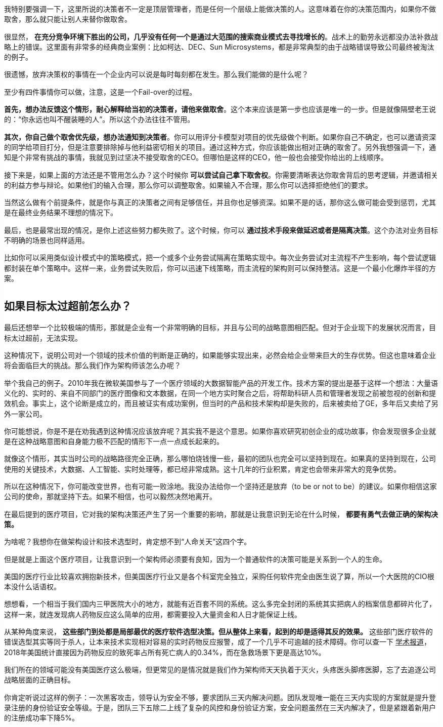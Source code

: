 我特别要强调一下，这里所说的决策者不一定是顶层管理者，而是任何一个层级上能做决策的人。这意味着在你的决策范围内，如果你不做取舍，那么就只能让别人来替你做取舍。

很显然， **在充分竞争环境下胜出的公司，几乎没有任何一个是通过大范围的搜索商业模式去寻找增长的**。战术上的勤劳永远都没办法补救战略上的错误。这里面有非常多的经典商业案例：比如柯达、DEC、Sun Microsystems，都是非常典型的由于战略错误导致公司最终被淘汰的例子。

很遗憾，放弃决策权的事情在一个企业内可以说是每时每刻都在发生。那么我们能做的是什么呢？

至少有四件事情你可以做，注意，这是一个Fail-over的过程。

**首先，想办法反馈这个情形，耐心解释给当初的决策者，请他来做取舍**。这个本来应该是第一步也应该是唯一的一步。但是就像隔壁老王说的：“你永远也叫不醒装睡的人”。所以这个办法往往不管用。

**其次，你自己做个取舍优先级，想办法通知到决策者**。你可以用评分卡模型对项目的优先级做个判断。如果你自己不确定，也可以邀请资深的同学给项目打分，但是注意要排除掉与他利益密切相关的项目。通过这种方式，你应该能做出相对正确的取舍了。另外我想强调一下，通知是个非常有挑战的事情，我就见到过坚决不接受取舍的CEO。但哪怕是这样的CEO，他一般也会接受你给出的上线顺序。

接下来是，如果上面的方法还是不管用怎么办？这个时候你 **可以尝试自己拿下取舍权**。你需要清晰表达你取舍背后的思考逻辑，并邀请相关的利益方参与辩论。如果他们的输入合理，那么你可以调整取舍。如果输入不合理，那么你可以选择拒绝他们的要求。

当然这么做有个前提条件，就是你与真正的决策者之间有足够信任，并且你也足够资深。如果不是的话，那你这么做可能会受到惩罚，尤其是在最终业务结果不理想的情况下。

最后，也是最常出现的情况，是你上述这些努力都失败了。这个时候，你可以 **通过技术手段来做延迟或者是隔离决策**。这个办法对业务目标不明确的场景也同样适用。

比如你可以采用类似设计模式中的策略模式，把一个或多个业务尝试隔离在策略实现中。每次业务尝试对主流程不产生影响，每个尝试逻辑都封装在单个策略中。这样一来，业务尝试失败后，你可以迅速下线策略，而主流程的架构则可以保持整洁。这是一个最小化爆炸半径的方案。

## 如果目标太过超前怎么办？

最后还想举一个比较极端的情形，那就是企业有一个非常明确的目标，并且与公司的战略意图相匹配。但对于企业现下的发展状况而言，目标太过超前，无法实现。

这种情况下，说明公司对一个领域的技术价值的判断是正确的，如果能够实现出来，必然会给企业带来巨大的生存优势。但这也意味着企业将会面临巨大的挑战。那么我们作为架构师该怎么办呢？

举个我自己的例子。2010年我在微软美国参与了一个医疗领域的大数据智能产品的开发工作。技术方案的提出是基于这样一个想法：大量语义化的、实时的、来自不同部门的医疗图像和文本数据，在同一个地方实时聚合之后，将帮助科研人员和管理者发现之前被忽视的创新和提效机会。事实上，这个论断是成立的，而且被证实有成功案例，但当时的产品和技术架构却是失败的，后来被卖给了GE，多年后又卖给了另外一家公司。

你可能想说，你是不是在劝我遇到这种情况应该放弃呢？其实我不是这个意思。如果你喜欢研究初创企业的成功故事，你会发现很多企业就是在这种战略意图和自身能力极不匹配的情形下一点一点成长起来的。

就像这个情形，其实当时公司的战略路径完全正确，那么哪怕烧钱慢一些，最初的团队也完全可以坚持到现在。如果真的坚持到现在，公司使用的关键技术，大数据、人工智能、实时处理等，都已经非常成熟。这十几年的行业积累，肯定也会带来非常大的竞争优势。

所以在这种情况下，你可能改变世界，也有可能一败涂地。我没办法给你一个坚持还是放弃（to be or not to be）的建议。如果你相信这家公司的使命，那就坚持下去。如果不相信，也可以毅然决然地离开。

在最后提到的医疗项目，它对我的架构决策还产生了另一个重要的影响，那就是让我意识到无论在什么时候， **都要有勇气去做正确的架构决策。**

为啥呢？我想你在做架构设计和技术选型时，肯定想不到“人命关天”这四个字。

但是就是上面这个医疗项目，让我意识到一个架构师必须要有良知，因为一个普通软件的决策可能是关系到一个人的生命。

美国的医疗行业比较喜欢拥抱新技术，但美国医疗行业又是各个科室完全独立，采购任何软件完全由医生说了算，所以一个大医院的CIO根本没什么话语权。

想想看，一个相当于我们国内三甲医院大小的地方，就能有近百套不同的系统。这么多完全封闭的系统其实把病人的档案信息都碎片化了，这样一来，就连发现病人药物反应这么简单的应用，都需要投入大量资金和人日才能保证上线。

从某种角度来说， **这些部门到处都是局部最优的医疗软件选型决策。但从整体上来看，起到的却是适得其反的效果。** 这些部门医疗软件的错误选型其实等同于杀人，让本来技术实现相对容易的实时药物反应报警，成了一个几乎不可逾越的技术障碍。你可以查一下 [学术报道](https://towardsdatascience.com/5-key-principles-of-software-architecture-e5379cb10fd5)，2018年美国统计直接因为药物反应的致死率占所有死亡病人的0.34%，而在急救场景下更是高达10%。

我们所在的领域可能没有美国医疗这么极端，但更常见的是情况就是我们作为架构师天天执着于灭火，头疼医头脚疼医脚，忘了去追逐公司战略层面的正确目标。

你肯定听说过这样的例子：一次黑客攻击，领导认为安全不够，要求团队三天内解决问题。团队发现唯一能在三天内实现的方案就是提升登录注册的身份验证安全等级。于是，团队三下五除二上线了复杂的风控和身份验证方案，安全问题虽然在三天内解决了，但是紧跟着新用户的注册成功率下降5%。
